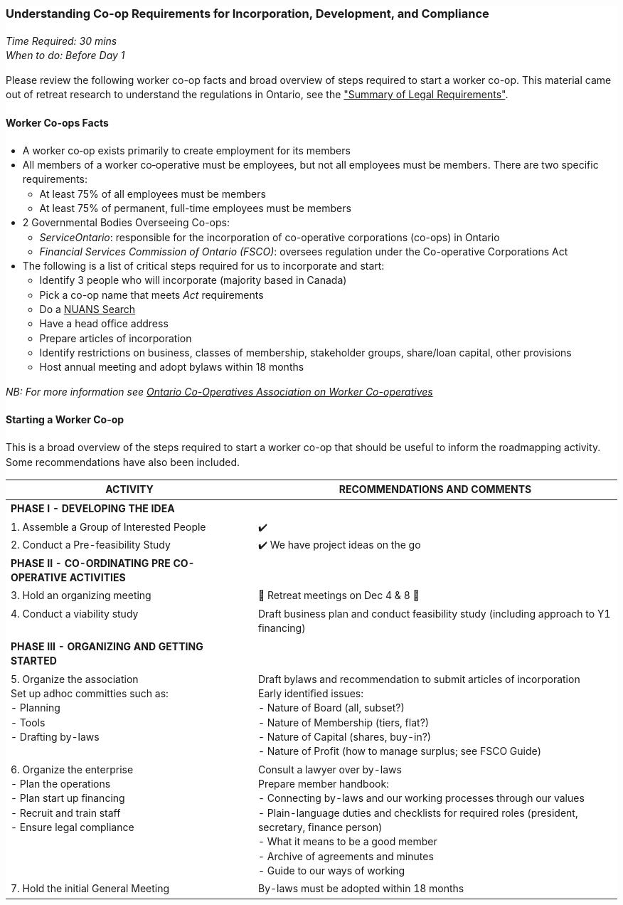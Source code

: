 ### Understanding Co-op Requirements for Incorporation, Development, and Compliance

*Time Required: 30 mins*  
*When to do: Before Day 1*

Please review the following worker co-op facts and broad overview of steps required to start a worker co-op. This material came out of retreat research to understand the regulations in Ontario, see the ["Summary of Legal Requirements"](https://hackmd.io/s/SJwTqa767).

#### Worker Co-ops Facts
- A worker co‐op exists primarily to create employment for its members
- All members of a worker co‐operative must be employees, but not all employees must be members. There are two specific requirements:
    - At least 75% of all employees must be members
    - At least 75% of permanent, full-time employees must be members
- 2 Governmental Bodies Overseeing Co-ops:
    - *ServiceOntario*: responsible for the incorporation of co-operative corporations (co-ops) in Ontario
    - *Financial Services Commission of Ontario (FSCO)*: oversees regulation under the Co-operative Corporations Act
- The following is a list of critical steps required for us to incorporate and start:
    - Identify 3 people who will incorporate (majority based in Canada)
    - Pick a co-op name that meets *Act* requirements
    - Do a [NUANS Search](https://www.nuans.com/intro-en-fr.html)
    - Have a head office address
    - Prepare articles of incorporation
    - Identify restrictions on business, classes of membership, stakeholder groups, share/loan capital, other provisions
    - Host annual meeting and adopt bylaws within 18 months

*NB: For more information see [Ontario Co-Operatives Association on Worker Co-operatives](https://ontario.coop/sites/default/files/SS02_Worker%20Co-operatives.pdf)*


#### Starting a Worker Co-op

This is a broad overview of the steps required to start a worker co-op that should be useful to inform the roadmapping activity. Some recommendations have also been included.

| ACTIVITY | RECOMMENDATIONS AND COMMENTS |
|----------|----------|
| **PHASE I - DEVELOPING THE IDEA** | |
| 1. Assemble a Group of Interested People | :heavy_check_mark: |
| 2. Conduct a Pre-feasibility Study | :heavy_check_mark: We have project ideas on the go |
| **PHASE II - CO-ORDINATING PRE CO-OPERATIVE ACTIVITIES** |
| 3. Hold an organizing meeting | :palm_tree: Retreat meetings on Dec 4 & 8 :palm_tree: |
| 4. Conduct a viability study  | Draft business plan and conduct feasibility study (including approach to Y1 financing) |
| **PHASE III - ORGANIZING AND GETTING STARTED** || 
| 5. Organize the association <br> Set up adhoc committies such as: <br> - Planning <br> - Tools <br> - Drafting by-laws | Draft bylaws and recommendation to submit articles of incorporation <br> Early identified issues: <br>- Nature of Board (all, subset?) <br> - Nature of Membership (tiers, flat?) <br> - Nature of Capital (shares, buy-in?) <br> - Nature of Profit (how to manage surplus; see FSCO Guide) |
| 6. Organize the enterprise <br> - Plan the operations <br> - Plan start up financing <br> - Recruit and train staff <br> - Ensure legal compliance | Consult a lawyer over by-laws <br> Prepare member handbook: <br> - Connecting by-laws and our working processes through our values <br> - Plain-language duties and checklists for required roles (president, secretary, finance person) <br> - What it means to be a good member <br> - Archive of agreements and minutes <br> - Guide to our ways of working | 
| 7. Hold the initial General Meeting | By-laws must be adopted within 18 months |
